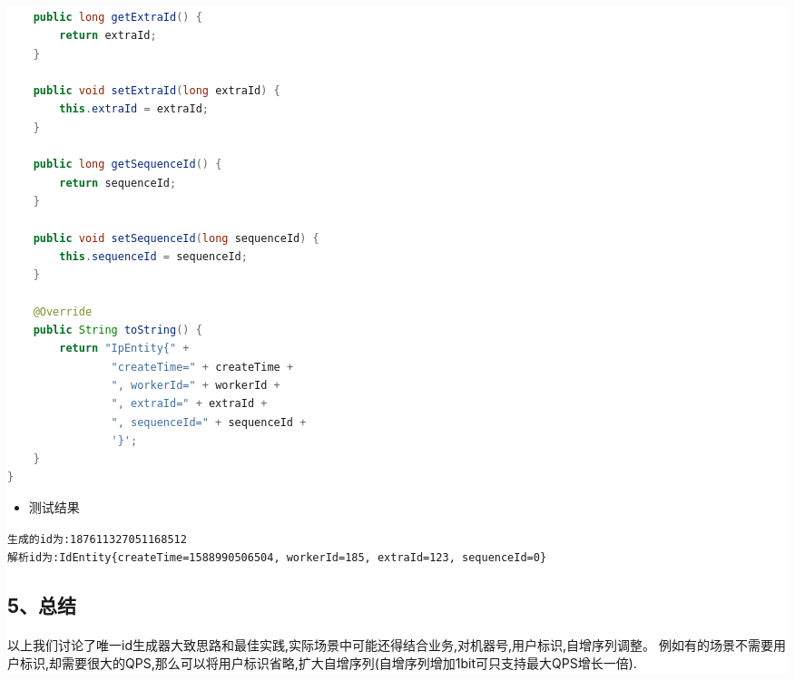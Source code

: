 ```java
    public long getExtraId() {
        return extraId;
    }

    public void setExtraId(long extraId) {
        this.extraId = extraId;
    }

    public long getSequenceId() {
        return sequenceId;
    }

    public void setSequenceId(long sequenceId) {
        this.sequenceId = sequenceId;
    }

    @Override
    public String toString() {
        return "IpEntity{" +
                "createTime=" + createTime +
                ", workerId=" + workerId +
                ", extraId=" + extraId +
                ", sequenceId=" + sequenceId +
                '}';
    }
}
```
* 测试结果
```
生成的id为:187611327051168512
解析id为:IdEntity{createTime=1588990506504, workerId=185, extraId=123, sequenceId=0}
```
## 5、总结
   以上我们讨论了唯一id生成器大致思路和最佳实践,实际场景中可能还得结合业务,对机器号,用户标识,自增序列调整。
例如有的场景不需要用户标识,却需要很大的QPS,那么可以将用户标识省略,扩大自增序列(自增序列增加1bit可只支持最大QPS增长一倍).    

